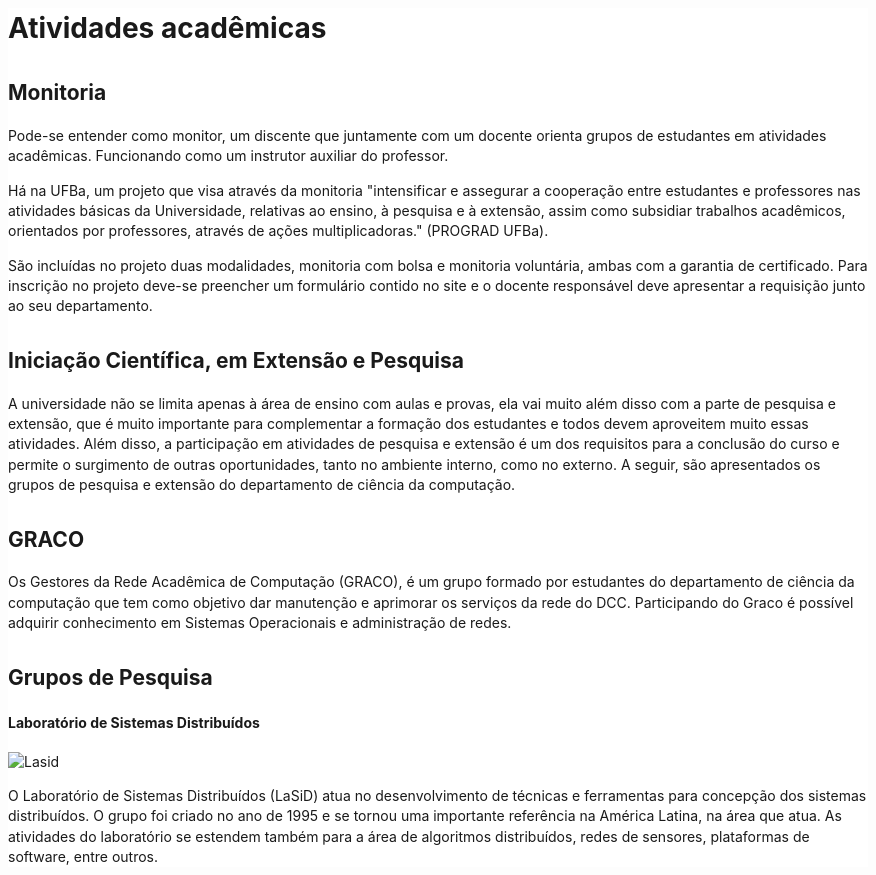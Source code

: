 Atividades acadêmicas
=====================

## Monitoria

Pode-se entender como monitor, um discente que juntamente com um docente
orienta grupos de estudantes em atividades acadêmicas. Funcionando como
um instrutor auxiliar do professor.

Há na UFBa, um projeto que visa através da monitoria "intensificar e
assegurar a cooperação entre estudantes e professores nas atividades
básicas da Universidade, relativas ao ensino, à pesquisa e à extensão,
assim como subsidiar trabalhos acadêmicos, orientados por professores,
através de ações multiplicadoras." (PROGRAD UFBa).

São incluídas no projeto duas modalidades, monitoria com bolsa e
monitoria voluntária, ambas com a garantia de certificado. Para
inscrição no projeto deve-se preencher um formulário contido no site e o
docente responsável deve apresentar a requisição junto ao seu
departamento.

## Iniciação Científica, em Extensão e Pesquisa

A universidade não se limita apenas à área de ensino com aulas e provas,
ela vai muito além disso com a parte de pesquisa e extensão, que é muito
importante para complementar a formação dos estudantes e todos devem
aproveitem muito essas atividades. Além disso, a participação em
atividades de pesquisa e extensão é um dos requisitos para a conclusão
do curso e permite o surgimento de outras oportunidades, tanto no
ambiente interno, como no externo. A seguir, são apresentados os grupos
de pesquisa e extensão do departamento de ciência da computação.

## GRACO

Os Gestores da Rede Acadêmica de Computação (GRACO), é um grupo formado
por estudantes do departamento de ciência da computação que tem como
objetivo dar manutenção e aprimorar os serviços da rede do DCC.
Participando do Graco é possível adquirir conhecimento em Sistemas
Operacionais e administração de redes.

## Grupos de Pesquisa

#### Laboratório de Sistemas Distribuídos

![Lasid](https://raw.githubusercontent.com/christinaflach/Cartilha-Computacao-UFBA/mata39-20181/images/lasid.png)

O Laboratório de Sistemas Distribuídos (LaSiD) atua no desenvolvimento
de técnicas e ferramentas para concepção dos sistemas distribuídos. O
grupo foi criado no ano de 1995 e se tornou uma importante referência na
América Latina, na área que atua. As atividades do laboratório se
estendem também para a área de algoritmos distribuídos, redes de
sensores, plataformas de software, entre outros.

